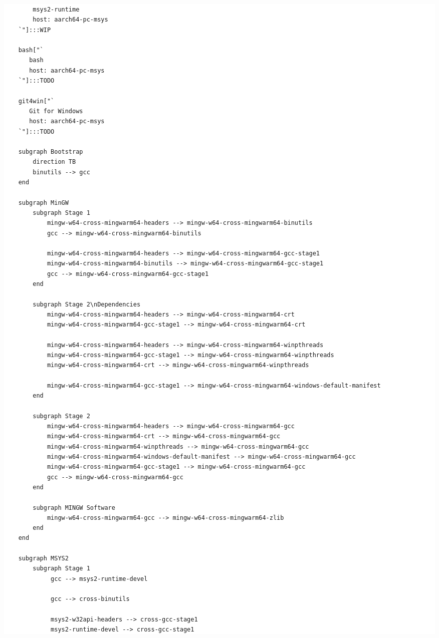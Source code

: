```mermaid
        msys2-runtime
        host: aarch64-pc-msys
    `"]:::WIP

    bash["`
       bash
       host: aarch64-pc-msys
    `"]:::TODO

    git4win["`
       Git for Windows
       host: aarch64-pc-msys
    `"]:::TODO

    subgraph Bootstrap
        direction TB
        binutils --> gcc
    end
    
    subgraph MinGW
        subgraph Stage 1
            mingw-w64-cross-mingwarm64-headers --> mingw-w64-cross-mingwarm64-binutils
            gcc --> mingw-w64-cross-mingwarm64-binutils

            mingw-w64-cross-mingwarm64-headers --> mingw-w64-cross-mingwarm64-gcc-stage1
            mingw-w64-cross-mingwarm64-binutils --> mingw-w64-cross-mingwarm64-gcc-stage1
            gcc --> mingw-w64-cross-mingwarm64-gcc-stage1
        end

        subgraph Stage 2\nDependencies
            mingw-w64-cross-mingwarm64-headers --> mingw-w64-cross-mingwarm64-crt
            mingw-w64-cross-mingwarm64-gcc-stage1 --> mingw-w64-cross-mingwarm64-crt
            
            mingw-w64-cross-mingwarm64-headers --> mingw-w64-cross-mingwarm64-winpthreads
            mingw-w64-cross-mingwarm64-gcc-stage1 --> mingw-w64-cross-mingwarm64-winpthreads
            mingw-w64-cross-mingwarm64-crt --> mingw-w64-cross-mingwarm64-winpthreads

            mingw-w64-cross-mingwarm64-gcc-stage1 --> mingw-w64-cross-mingwarm64-windows-default-manifest
        end

        subgraph Stage 2
            mingw-w64-cross-mingwarm64-headers --> mingw-w64-cross-mingwarm64-gcc
            mingw-w64-cross-mingwarm64-crt --> mingw-w64-cross-mingwarm64-gcc
            mingw-w64-cross-mingwarm64-winpthreads --> mingw-w64-cross-mingwarm64-gcc
            mingw-w64-cross-mingwarm64-windows-default-manifest --> mingw-w64-cross-mingwarm64-gcc
            mingw-w64-cross-mingwarm64-gcc-stage1 --> mingw-w64-cross-mingwarm64-gcc
            gcc --> mingw-w64-cross-mingwarm64-gcc
        end

        subgraph MINGW Software
            mingw-w64-cross-mingwarm64-gcc --> mingw-w64-cross-mingwarm64-zlib
        end
    end

    subgraph MSYS2
        subgraph Stage 1
             gcc --> msys2-runtime-devel

             gcc --> cross-binutils

             msys2-w32api-headers --> cross-gcc-stage1
             msys2-runtime-devel --> cross-gcc-stage1
```